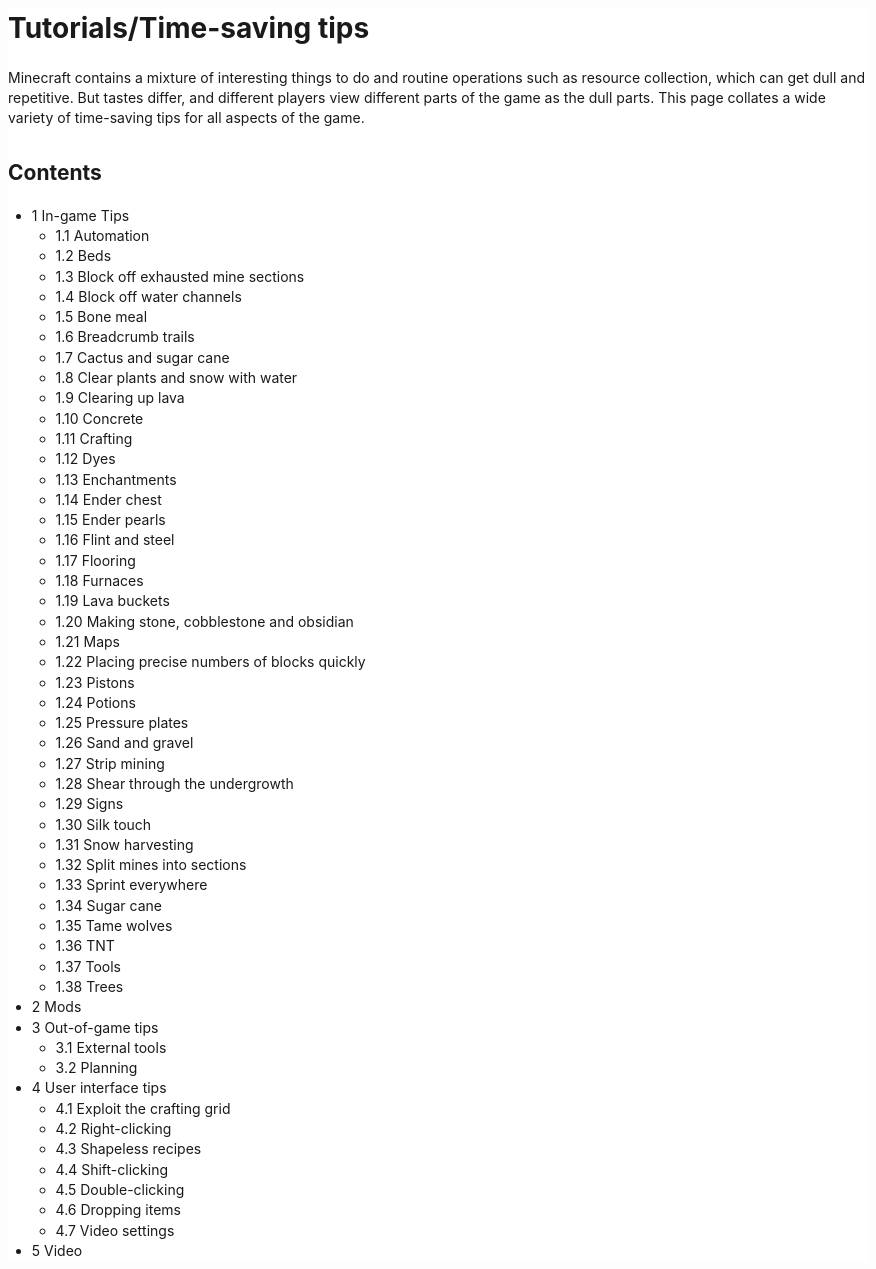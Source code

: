 # Tutorials/Time-saving tips
Minecraft contains a mixture of interesting things to do and routine operations such as resource collection, which can get dull and repetitive. But tastes differ, and different players view different parts of the game as the dull parts. This page collates a wide variety of time-saving tips for all aspects of the game.

## Contents
- 1 In-game Tips
	- 1.1 Automation
	- 1.2 Beds
	- 1.3 Block off exhausted mine sections
	- 1.4 Block off water channels
	- 1.5 Bone meal
	- 1.6 Breadcrumb trails
	- 1.7 Cactus and sugar cane
	- 1.8 Clear plants and snow with water
	- 1.9 Clearing up lava
	- 1.10 Concrete
	- 1.11 Crafting
	- 1.12 Dyes
	- 1.13 Enchantments
	- 1.14 Ender chest
	- 1.15 Ender pearls
	- 1.16 Flint and steel
	- 1.17 Flooring
	- 1.18 Furnaces
	- 1.19 Lava buckets
	- 1.20 Making stone, cobblestone and obsidian
	- 1.21 Maps
	- 1.22 Placing precise numbers of blocks quickly
	- 1.23 Pistons
	- 1.24 Potions
	- 1.25 Pressure plates
	- 1.26 Sand and gravel
	- 1.27 Strip mining
	- 1.28 Shear through the undergrowth
	- 1.29 Signs
	- 1.30 Silk touch
	- 1.31 Snow harvesting
	- 1.32 Split mines into sections
	- 1.33 Sprint everywhere
	- 1.34 Sugar cane
	- 1.35 Tame wolves
	- 1.36 TNT
	- 1.37 Tools
	- 1.38 Trees
- 2 Mods
- 3 Out-of-game tips
	- 3.1 External tools
	- 3.2 Planning
- 4 User interface tips
	- 4.1 Exploit the crafting grid
	- 4.2 Right-clicking
	- 4.3 Shapeless recipes
	- 4.4 Shift-clicking
	- 4.5 Double-clicking
	- 4.6 Dropping items
	- 4.7 Video settings
- 5 Video
